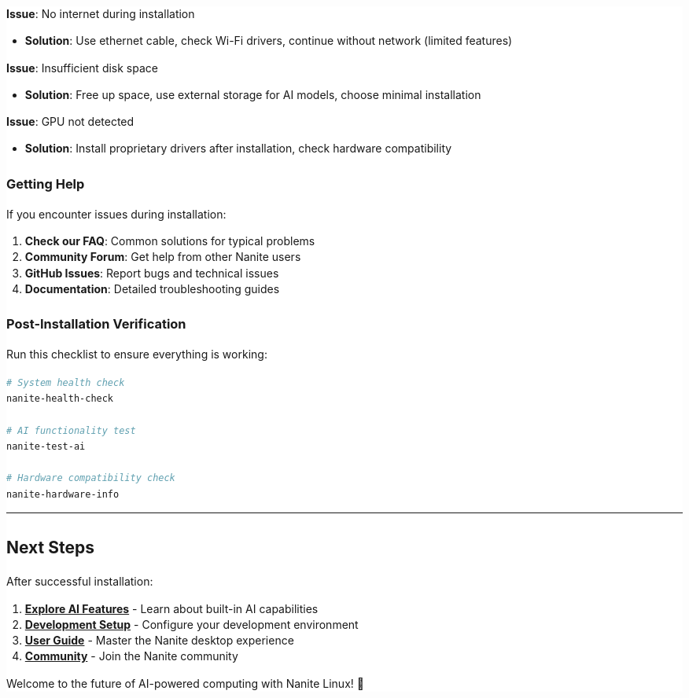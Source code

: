 **Issue**: No internet during installation
- **Solution**: Use ethernet cable, check Wi-Fi drivers, continue without network (limited features)

**Issue**: Insufficient disk space
- **Solution**: Free up space, use external storage for AI models, choose minimal installation

**Issue**: GPU not detected
- **Solution**: Install proprietary drivers after installation, check hardware compatibility

### Getting Help

If you encounter issues during installation:

1. **Check our FAQ**: Common solutions for typical problems
2. **Community Forum**: Get help from other Nanite users
3. **GitHub Issues**: Report bugs and technical issues
4. **Documentation**: Detailed troubleshooting guides

### Post-Installation Verification

Run this checklist to ensure everything is working:

```bash
# System health check
nanite-health-check

# AI functionality test
nanite-test-ai

# Hardware compatibility check
nanite-hardware-info
```

---

## Next Steps

After successful installation:

1. **[Explore AI Features](ai-features/)** - Learn about built-in AI capabilities
2. **[Development Setup](development/)** - Configure your development environment
3. **[User Guide](user-guide/)** - Master the Nanite desktop experience
4. **[Community](community/)** - Join the Nanite community

Welcome to the future of AI-powered computing with Nanite Linux! 🚀 